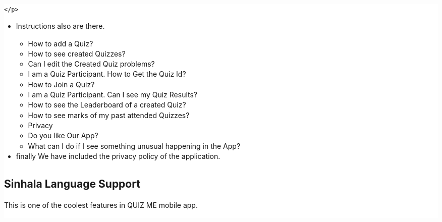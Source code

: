     </p>
  </li>
</ol>
<ul>
<li>Instructions also are there.</li>
<ul>
<li>How to add a Quiz?</li>
<li>How to see created Quizzes?</li>
<li>Can I edit the Created Quiz problems?</li>
<li>I am a Quiz Participant. How to Get the Quiz Id?</li>
<li>How to Join a Quiz?</li>
<li>I am a Quiz Participant. Can I see my Quiz Results?</li>
<li>How to see the Leaderboard of a created Quiz?</li>
<li>How to see marks of my past attended Quizzes?</li>
<li>Privacy</li>
<li>Do you like Our App?</li>
<li>What can I do if I see something unusual happening in the App?</li>
</ul>
<li>finally We have included the privacy policy of the application.</li>
</ul>
</ul>
<h2>Sinhala Language Support</h2>
  <p>This is one of the coolest features in QUIZ ME mobile app.</p>  
  <table style="width:100%">
  <tr>
